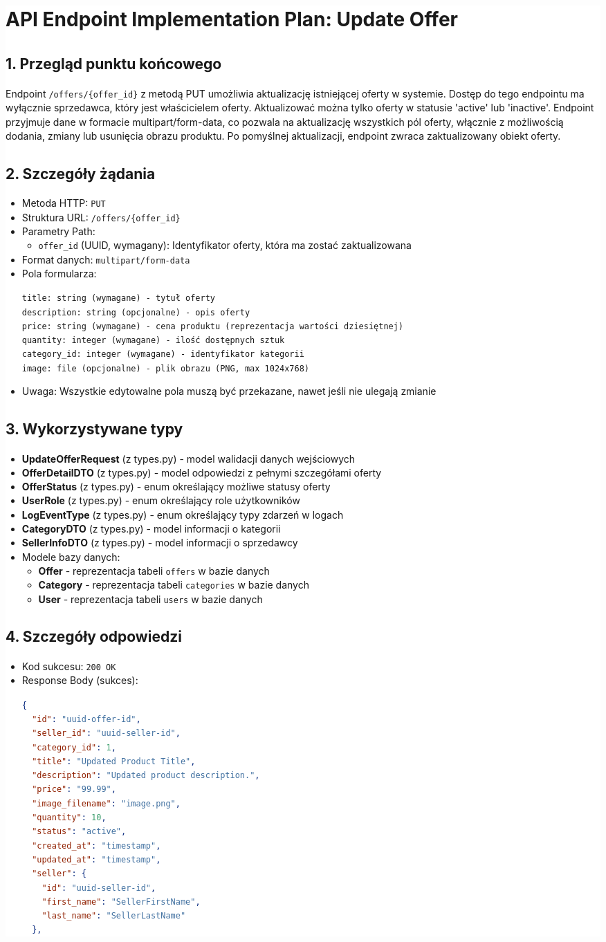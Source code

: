 # API Endpoint Implementation Plan: Update Offer

## 1. Przegląd punktu końcowego
Endpoint `/offers/{offer_id}` z metodą PUT umożliwia aktualizację istniejącej oferty w systemie. Dostęp do tego endpointu ma wyłącznie sprzedawca, który jest właścicielem oferty. Aktualizować można tylko oferty w statusie 'active' lub 'inactive'. Endpoint przyjmuje dane w formacie multipart/form-data, co pozwala na aktualizację wszystkich pól oferty, włącznie z możliwością dodania, zmiany lub usunięcia obrazu produktu. Po pomyślnej aktualizacji, endpoint zwraca zaktualizowany obiekt oferty.

## 2. Szczegóły żądania
- Metoda HTTP: `PUT`
- Struktura URL: `/offers/{offer_id}`
- Parametry Path:
  - `offer_id` (UUID, wymagany): Identyfikator oferty, która ma zostać zaktualizowana
- Format danych: `multipart/form-data`
- Pola formularza:
  ```
  title: string (wymagane) - tytuł oferty
  description: string (opcjonalne) - opis oferty
  price: string (wymagane) - cena produktu (reprezentacja wartości dziesiętnej)
  quantity: integer (wymagane) - ilość dostępnych sztuk
  category_id: integer (wymagane) - identyfikator kategorii
  image: file (opcjonalne) - plik obrazu (PNG, max 1024x768)
  ```
- Uwaga: Wszystkie edytowalne pola muszą być przekazane, nawet jeśli nie ulegają zmianie

## 3. Wykorzystywane typy
- **UpdateOfferRequest** (z types.py) - model walidacji danych wejściowych
- **OfferDetailDTO** (z types.py) - model odpowiedzi z pełnymi szczegółami oferty
- **OfferStatus** (z types.py) - enum określający możliwe statusy oferty
- **UserRole** (z types.py) - enum określający role użytkowników
- **LogEventType** (z types.py) - enum określający typy zdarzeń w logach
- **CategoryDTO** (z types.py) - model informacji o kategorii
- **SellerInfoDTO** (z types.py) - model informacji o sprzedawcy
- Modele bazy danych:
  - **Offer** - reprezentacja tabeli `offers` w bazie danych
  - **Category** - reprezentacja tabeli `categories` w bazie danych
  - **User** - reprezentacja tabeli `users` w bazie danych

## 4. Szczegóły odpowiedzi
- Kod sukcesu: `200 OK`
- Response Body (sukces):
  ```json
  {
    "id": "uuid-offer-id",
    "seller_id": "uuid-seller-id",
    "category_id": 1,
    "title": "Updated Product Title",
    "description": "Updated product description.",
    "price": "99.99",
    "image_filename": "image.png",
    "quantity": 10,
    "status": "active",
    "created_at": "timestamp",
    "updated_at": "timestamp",
    "seller": {
      "id": "uuid-seller-id",
      "first_name": "SellerFirstName",
      "last_name": "SellerLastName"
    },
  ```